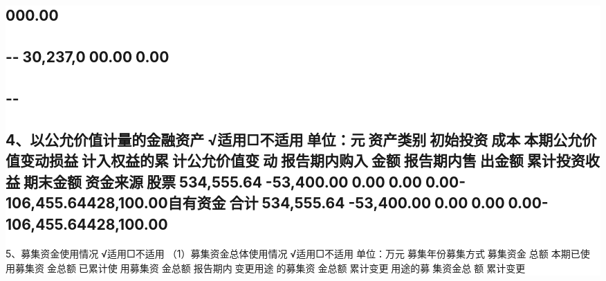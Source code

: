 000.00
--
--
30,237,0
00.00
0.00
--
--
--
4、以公允价值计量的金融资产
√适用□不适用
单位：元
资产类别
初始投资
成本
本期公允价
值变动损益
计入权益的累
计公允价值变
动
报告期内购入
金额
报告期内售
出金额
累计投资收
益
期末金额
资金来源
股票
534,555.64
-53,400.00
0.00
0.00
0.00-106,455.64428,100.00自有资金
合计
534,555.64
-53,400.00
0.00
0.00
0.00-106,455.64428,100.00
--
5、募集资金使用情况
√适用□不适用
（1）募集资金总体使用情况
√适用□不适用
单位：万元
募集年份募集方式
募集资金
总额
本期已使
用募集资
金总额
已累计使
用募集资
金总额
报告期内
变更用途
的募集资
金总额
累计变更
用途的募
集资金总
额
累计变更
